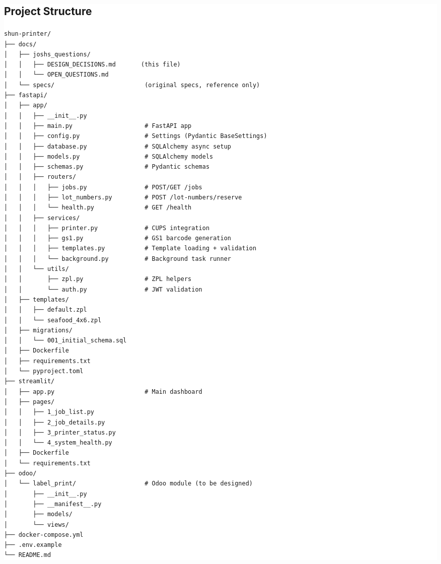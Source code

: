 ## Project Structure

```
shun-printer/
├── docs/
│   ├── joshs_questions/
│   │   ├── DESIGN_DECISIONS.md       (this file)
│   │   └── OPEN_QUESTIONS.md
│   └── specs/                         (original specs, reference only)
├── fastapi/
│   ├── app/
│   │   ├── __init__.py
│   │   ├── main.py                    # FastAPI app
│   │   ├── config.py                  # Settings (Pydantic BaseSettings)
│   │   ├── database.py                # SQLAlchemy async setup
│   │   ├── models.py                  # SQLAlchemy models
│   │   ├── schemas.py                 # Pydantic schemas
│   │   ├── routers/
│   │   │   ├── jobs.py                # POST/GET /jobs
│   │   │   ├── lot_numbers.py         # POST /lot-numbers/reserve
│   │   │   └── health.py              # GET /health
│   │   ├── services/
│   │   │   ├── printer.py             # CUPS integration
│   │   │   ├── gs1.py                 # GS1 barcode generation
│   │   │   ├── templates.py           # Template loading + validation
│   │   │   └── background.py          # Background task runner
│   │   └── utils/
│   │       ├── zpl.py                 # ZPL helpers
│   │       └── auth.py                # JWT validation
│   ├── templates/
│   │   ├── default.zpl
│   │   └── seafood_4x6.zpl
│   ├── migrations/
│   │   └── 001_initial_schema.sql
│   ├── Dockerfile
│   ├── requirements.txt
│   └── pyproject.toml
├── streamlit/
│   ├── app.py                         # Main dashboard
│   ├── pages/
│   │   ├── 1_job_list.py
│   │   ├── 2_job_details.py
│   │   ├── 3_printer_status.py
│   │   └── 4_system_health.py
│   ├── Dockerfile
│   └── requirements.txt
├── odoo/
│   └── label_print/                   # Odoo module (to be designed)
│       ├── __init__.py
│       ├── __manifest__.py
│       ├── models/
│       └── views/
├── docker-compose.yml
├── .env.example
└── README.md
```
